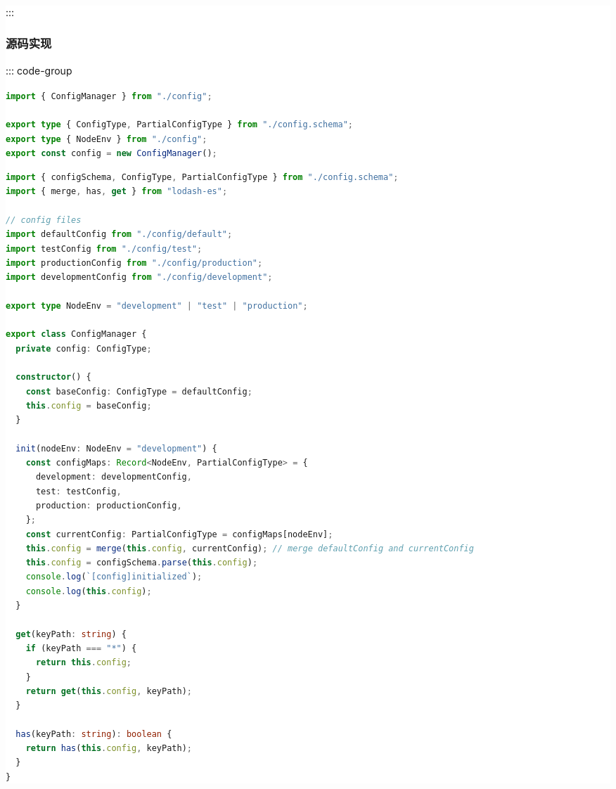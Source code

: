 
:::

### 源码实现

::: code-group

```ts [src/index.ts]
import { ConfigManager } from "./config";

export type { ConfigType, PartialConfigType } from "./config.schema";
export type { NodeEnv } from "./config";
export const config = new ConfigManager();
```

```ts [src/config.ts]
import { configSchema, ConfigType, PartialConfigType } from "./config.schema";
import { merge, has, get } from "lodash-es";

// config files
import defaultConfig from "./config/default";
import testConfig from "./config/test";
import productionConfig from "./config/production";
import developmentConfig from "./config/development";

export type NodeEnv = "development" | "test" | "production";

export class ConfigManager {
  private config: ConfigType;

  constructor() {
    const baseConfig: ConfigType = defaultConfig;
    this.config = baseConfig;
  }

  init(nodeEnv: NodeEnv = "development") {
    const configMaps: Record<NodeEnv, PartialConfigType> = {
      development: developmentConfig,
      test: testConfig,
      production: productionConfig,
    };
    const currentConfig: PartialConfigType = configMaps[nodeEnv];
    this.config = merge(this.config, currentConfig); // merge defaultConfig and currentConfig
    this.config = configSchema.parse(this.config);
    console.log(`[config]initialized`);
    console.log(this.config);
  }

  get(keyPath: string) {
    if (keyPath === "*") {
      return this.config;
    }
    return get(this.config, keyPath);
  }

  has(keyPath: string): boolean {
    return has(this.config, keyPath);
  }
}
```
